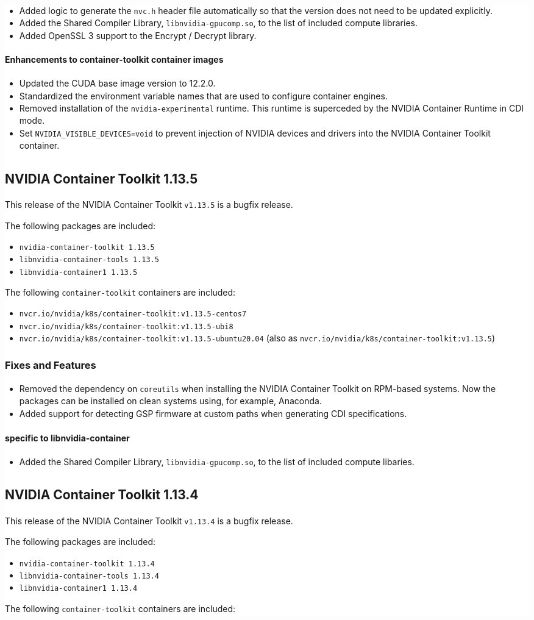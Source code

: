 - Added logic to generate the `nvc.h` header file automatically so that the version does not need to be updated explicitly.
- Added the Shared Compiler Library, `libnvidia-gpucomp.so`, to the list of included compute libraries.
- Added OpenSSL 3 support to the Encrypt / Decrypt library.

#### Enhancements to container-toolkit container images

- Updated the CUDA base image version to 12.2.0.
- Standardized the environment variable names that are used to configure container engines.
- Removed installation of the `nvidia-experimental` runtime.
  This runtime is superceded by the NVIDIA Container Runtime in CDI mode.
- Set `NVIDIA_VISIBLE_DEVICES=void` to prevent injection of NVIDIA devices and drivers into the NVIDIA Container Toolkit container.

## NVIDIA Container Toolkit 1.13.5

This release of the NVIDIA Container Toolkit `v1.13.5` is a bugfix release.

The following packages are included:

- `nvidia-container-toolkit 1.13.5`
- `libnvidia-container-tools 1.13.5`
- `libnvidia-container1 1.13.5`

The following `container-toolkit` containers are included:

- `nvcr.io/nvidia/k8s/container-toolkit:v1.13.5-centos7`
- `nvcr.io/nvidia/k8s/container-toolkit:v1.13.5-ubi8`
- `nvcr.io/nvidia/k8s/container-toolkit:v1.13.5-ubuntu20.04` (also as `nvcr.io/nvidia/k8s/container-toolkit:v1.13.5`)

### Fixes and Features

* Removed the dependency on `coreutils` when installing the NVIDIA Container Toolkit on RPM-based systems. Now the packages can be installed on clean systems using, for example, Anaconda.
* Added support for detecting GSP firmware at custom paths when generating CDI specifications.

#### specific to libnvidia-container

- Added the Shared Compiler Library, `libnvidia-gpucomp.so`, to the list of included compute libaries.

## NVIDIA Container Toolkit 1.13.4

This release of the NVIDIA Container Toolkit `v1.13.4` is a bugfix release.

The following packages are included:

- `nvidia-container-toolkit 1.13.4`
- `libnvidia-container-tools 1.13.4`
- `libnvidia-container1 1.13.4`

The following `container-toolkit` containers are included:
